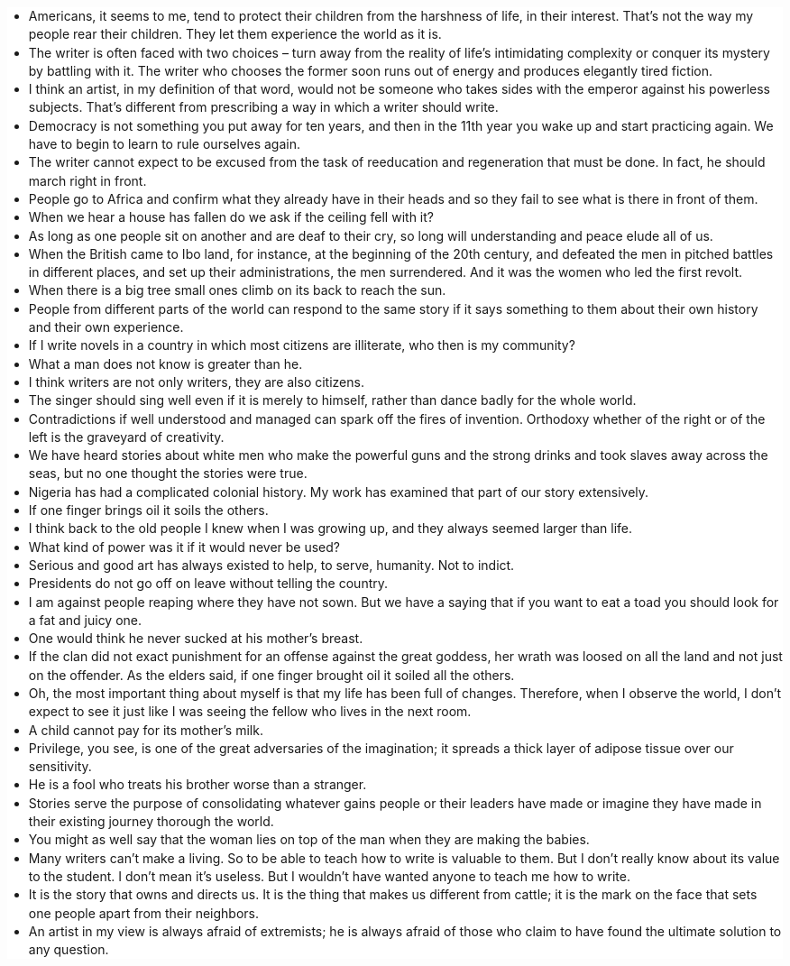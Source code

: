  - Americans, it seems to me, tend to protect their children from the harshness of life, in their interest. That’s not the way my people rear their children. They let them experience the world as it is.
 - The writer is often faced with two choices – turn away from the reality of life’s intimidating complexity or conquer its mystery by battling with it. The writer who chooses the former soon runs out of energy and produces elegantly tired fiction.
 - I think an artist, in my definition of that word, would not be someone who takes sides with the emperor against his powerless subjects. That’s different from prescribing a way in which a writer should write.
 - Democracy is not something you put away for ten years, and then in the 11th year you wake up and start practicing again. We have to begin to learn to rule ourselves again.
 - The writer cannot expect to be excused from the task of reeducation and regeneration that must be done. In fact, he should march right in front.
 - People go to Africa and confirm what they already have in their heads and so they fail to see what is there in front of them.
 - When we hear a house has fallen do we ask if the ceiling fell with it?
 - As long as one people sit on another and are deaf to their cry, so long will understanding and peace elude all of us.
 - When the British came to Ibo land, for instance, at the beginning of the 20th century, and defeated the men in pitched battles in different places, and set up their administrations, the men surrendered. And it was the women who led the first revolt.
 - When there is a big tree small ones climb on its back to reach the sun.
 - People from different parts of the world can respond to the same story if it says something to them about their own history and their own experience.
 - If I write novels in a country in which most citizens are illiterate, who then is my community?
 - What a man does not know is greater than he.
 - I think writers are not only writers, they are also citizens.
 - The singer should sing well even if it is merely to himself, rather than dance badly for the whole world.
 - Contradictions if well understood and managed can spark off the fires of invention. Orthodoxy whether of the right or of the left is the graveyard of creativity.
 - We have heard stories about white men who make the powerful guns and the strong drinks and took slaves away across the seas, but no one thought the stories were true.
 - Nigeria has had a complicated colonial history. My work has examined that part of our story extensively.
 - If one finger brings oil it soils the others.
 - I think back to the old people I knew when I was growing up, and they always seemed larger than life.
 - What kind of power was it if it would never be used?
 - Serious and good art has always existed to help, to serve, humanity. Not to indict.
 - Presidents do not go off on leave without telling the country.
 - I am against people reaping where they have not sown. But we have a saying that if you want to eat a toad you should look for a fat and juicy one.
 - One would think he never sucked at his mother’s breast.
 - If the clan did not exact punishment for an offense against the great goddess, her wrath was loosed on all the land and not just on the offender. As the elders said, if one finger brought oil it soiled all the others.
 - Oh, the most important thing about myself is that my life has been full of changes. Therefore, when I observe the world, I don’t expect to see it just like I was seeing the fellow who lives in the next room.
 - A child cannot pay for its mother’s milk.
 - Privilege, you see, is one of the great adversaries of the imagination; it spreads a thick layer of adipose tissue over our sensitivity.
 - He is a fool who treats his brother worse than a stranger.
 - Stories serve the purpose of consolidating whatever gains people or their leaders have made or imagine they have made in their existing journey thorough the world.
 - You might as well say that the woman lies on top of the man when they are making the babies.
 - Many writers can’t make a living. So to be able to teach how to write is valuable to them. But I don’t really know about its value to the student. I don’t mean it’s useless. But I wouldn’t have wanted anyone to teach me how to write.
 - It is the story that owns and directs us. It is the thing that makes us different from cattle; it is the mark on the face that sets one people apart from their neighbors.
 - An artist in my view is always afraid of extremists; he is always afraid of those who claim to have found the ultimate solution to any question.